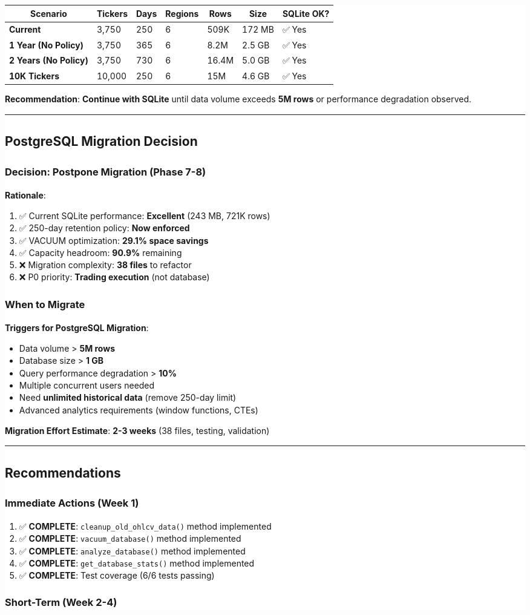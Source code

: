 | Scenario | Tickers | Days | Regions | Rows | Size | SQLite OK? |
|----------|---------|------|---------|------|------|------------|
| **Current** | 3,750 | 250 | 6 | 509K | 172 MB | ✅ Yes |
| **1 Year (No Policy)** | 3,750 | 365 | 6 | 8.2M | 2.5 GB | ✅ Yes |
| **2 Years (No Policy)** | 3,750 | 730 | 6 | 16.4M | 5.0 GB | ✅ Yes |
| **10K Tickers** | 10,000 | 250 | 6 | 15M | 4.6 GB | ✅ Yes |

**Recommendation**: **Continue with SQLite** until data volume exceeds **5M rows** or performance degradation observed.

---

## PostgreSQL Migration Decision

### Decision: **Postpone Migration (Phase 7-8)**

**Rationale**:
1. ✅ Current SQLite performance: **Excellent** (243 MB, 721K rows)
2. ✅ 250-day retention policy: **Now enforced**
3. ✅ VACUUM optimization: **29.1% space savings**
4. ✅ Capacity headroom: **90.9%** remaining
5. ❌ Migration complexity: **38 files** to refactor
6. ❌ P0 priority: **Trading execution** (not database)

### When to Migrate

**Triggers for PostgreSQL Migration**:
- Data volume > **5M rows**
- Database size > **1 GB**
- Query performance degradation > **10%**
- Multiple concurrent users needed
- Need **unlimited historical data** (remove 250-day limit)
- Advanced analytics requirements (window functions, CTEs)

**Migration Effort Estimate**: **2-3 weeks** (38 files, testing, validation)

---

## Recommendations

### Immediate Actions (Week 1)

1. ✅ **COMPLETE**: `cleanup_old_ohlcv_data()` method implemented
2. ✅ **COMPLETE**: `vacuum_database()` method implemented
3. ✅ **COMPLETE**: `analyze_database()` method implemented
4. ✅ **COMPLETE**: `get_database_stats()` method implemented
5. ✅ **COMPLETE**: Test coverage (6/6 tests passing)

### Short-Term (Week 2-4)
